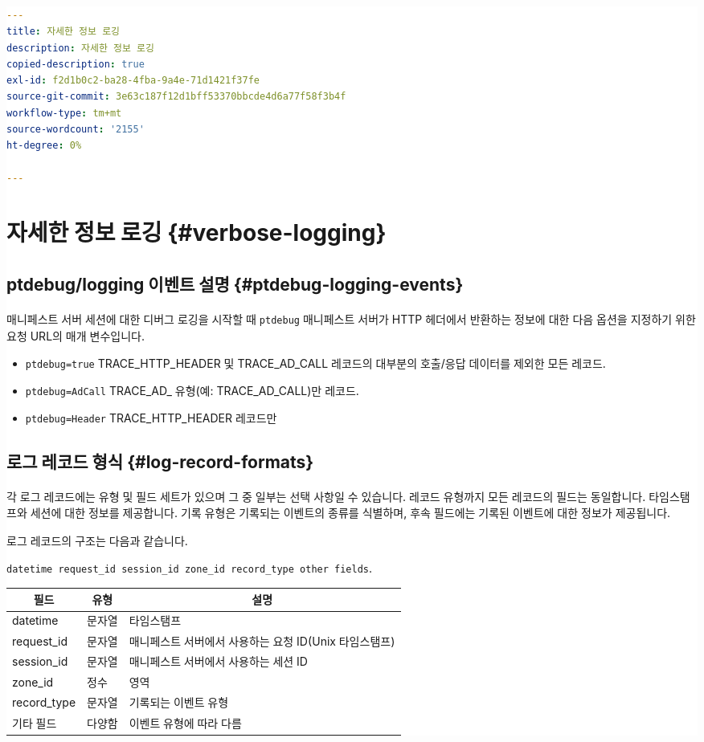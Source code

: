 ```yaml
---
title: 자세한 정보 로깅
description: 자세한 정보 로깅
copied-description: true
exl-id: f2d1b0c2-ba28-4fba-9a4e-71d1421f37fe
source-git-commit: 3e63c187f12d1bff53370bbcde4d6a77f58f3b4f
workflow-type: tm+mt
source-wordcount: '2155'
ht-degree: 0%

---
```


# 자세한 정보 로깅 {#verbose-logging}

## ptdebug/logging 이벤트 설명 {#ptdebug-logging-events}

매니페스트 서버 세션에 대한 디버그 로깅을 시작할 때 `ptdebug` 매니페스트 서버가 HTTP 헤더에서 반환하는 정보에 대한 다음 옵션을 지정하기 위한 요청 URL의 매개 변수입니다.

* `ptdebug=true`
TRACE_HTTP_HEADER 및 TRACE_AD_CALL 레코드의 대부분의 호출/응답 데이터를 제외한 모든 레코드.

* `ptdebug=AdCall`
TRACE_AD_ 유형(예: TRACE_AD_CALL)만 레코드.

* `ptdebug=Header`
TRACE_HTTP_HEADER 레코드만

## 로그 레코드 형식 {#log-record-formats}

각 로그 레코드에는 유형 및 필드 세트가 있으며 그 중 일부는 선택 사항일 수 있습니다. 레코드 유형까지 모든 레코드의 필드는 동일합니다. 타임스탬프와 세션에 대한 정보를 제공합니다. 기록 유형은 기록되는 이벤트의 종류를 식별하며, 후속 필드에는 기록된 이벤트에 대한 정보가 제공됩니다.

로그 레코드의 구조는 다음과 같습니다.

`datetime request_id session_id zone_id record_type other fields`.

| 필드 | 유형 | 설명 |
|---|---|---|
| datetime | 문자열 | 타임스탬프 |
| request_id | 문자열 | 매니페스트 서버에서 사용하는 요청 ID(Unix 타임스탬프) |
| session_id | 문자열 | 매니페스트 서버에서 사용하는 세션 ID |
| zone_id | 정수 | 영역 |
| record_type | 문자열 | 기록되는 이벤트 유형 |
| 기타 필드 | 다양함 | 이벤트 유형에 따라 다름 |
